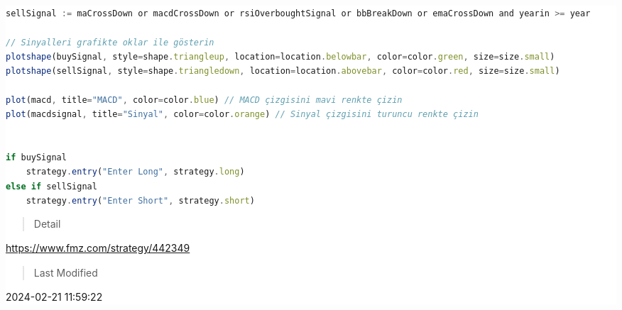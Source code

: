 ``` javascript
sellSignal := maCrossDown or macdCrossDown or rsiOverboughtSignal or bbBreakDown or emaCrossDown and yearin >= year

// Sinyalleri grafikte oklar ile gösterin
plotshape(buySignal, style=shape.triangleup, location=location.belowbar, color=color.green, size=size.small)
plotshape(sellSignal, style=shape.triangledown, location=location.abovebar, color=color.red, size=size.small)

plot(macd, title="MACD", color=color.blue) // MACD çizgisini mavi renkte çizin
plot(macdsignal, title="Sinyal", color=color.orange) // Sinyal çizgisini turuncu renkte çizin


if buySignal
    strategy.entry("Enter Long", strategy.long)
else if sellSignal
    strategy.entry("Enter Short", strategy.short)
```

> Detail

https://www.fmz.com/strategy/442349

> Last Modified

2024-02-21 11:59:22
